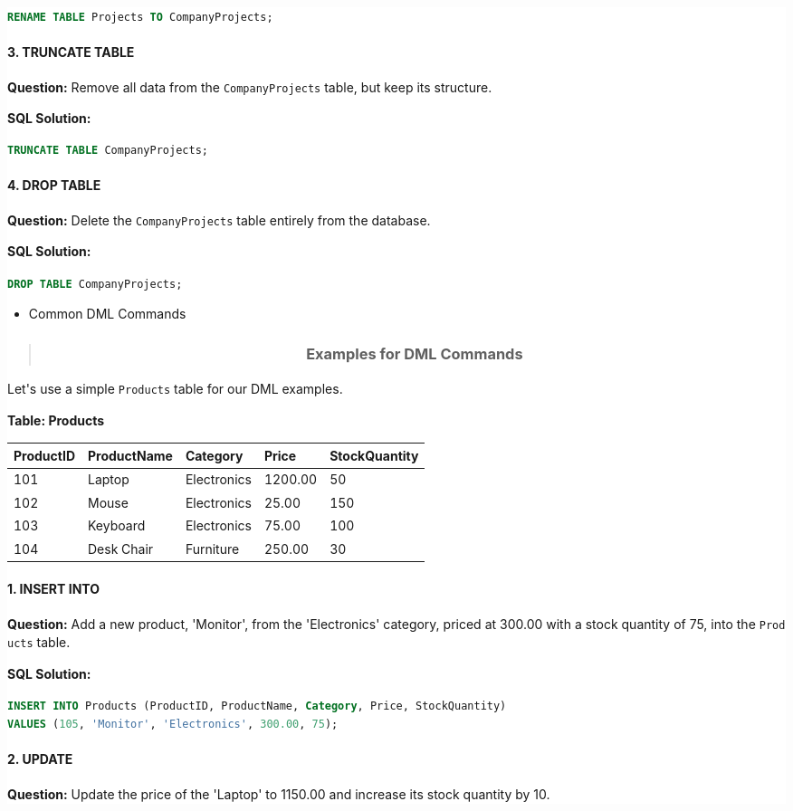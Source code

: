 ```sql
RENAME TABLE Projects TO CompanyProjects;
```

#### 3. TRUNCATE TABLE

**Question:** Remove all data from the `CompanyProjects` table, but keep its structure.

**SQL Solution:**

```sql
TRUNCATE TABLE CompanyProjects;
```

#### 4. DROP TABLE

**Question:** Delete the `CompanyProjects` table entirely from the database.

**SQL Solution:**

```sql
DROP TABLE CompanyProjects;
```

- Common DML Commands

<div align = "center">

> ### Examples for DML Commands

</div>

Let's use a simple `Products` table for our DML examples.

**Table: Products**

| ProductID | ProductName | Category    | Price   | StockQuantity |
| :-------- | :---------- | :---------- | :------ | :------------ |
| 101       | Laptop      | Electronics | 1200.00 | 50            |
| 102       | Mouse       | Electronics | 25.00   | 150           |
| 103       | Keyboard    | Electronics | 75.00   | 100           |
| 104       | Desk Chair  | Furniture   | 250.00  | 30            |

#### 1. INSERT INTO

**Question:** Add a new product, 'Monitor', from the 'Electronics' category, priced at 300.00 with a stock quantity of 75, into the `Products` table.

**SQL Solution:**

```sql
INSERT INTO Products (ProductID, ProductName, Category, Price, StockQuantity)
VALUES (105, 'Monitor', 'Electronics', 300.00, 75);
```

#### 2. UPDATE

**Question:** Update the price of the 'Laptop' to 1150.00 and increase its stock quantity by 10.
